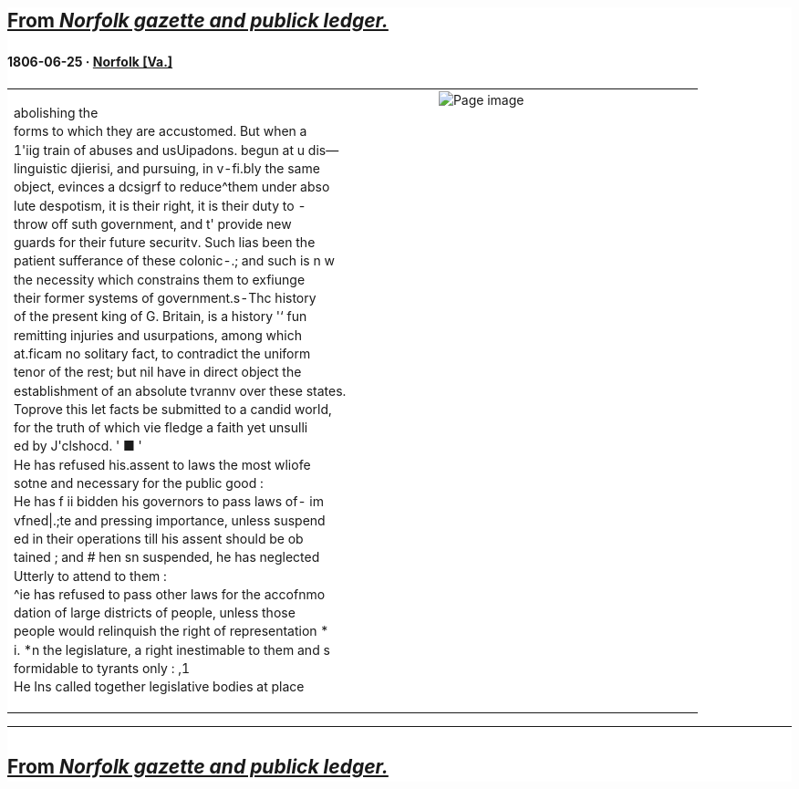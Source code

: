 
## [From _Norfolk gazette and publick ledger._](https://www.loc.gov/resource/sn85025815/1806-06-25/ed-1/?sp=2)

#### 1806-06-25 &middot; [Norfolk [Va.]](http://dbpedia.org/resource/Norfolk%2C_Virginia)

<table style="width: 100%;"><tr><td style="width: 50%">

 abolishing the  
forms to which they are accustomed. But when a  
1&#x27;iig train of abuses and usUipadons. begun at u dis—  
linguistic djierisi, and pursuing, in v-fi.bly the same  
object, evinces a dcsigrf to reduce^them under abso­  
lute despotism, it is their right, it is their duty to -  
throw off suth government, and t&#x27; provide new  
guards for their future securitv. Such lias been the  
patient sufferance of these colonic-.; and such is n w­  
the necessity which constrains them to exfiunge  
their former systems of government.s-Thc history  
of the present king of G. Britain, is a history &#x27;‘ fun­  
remitting injuries and usurpations, among which  
at.ficam no solitary fact, to contradict the uniform  
tenor of the rest; but nil have in direct object the  
establishment of an absolute tvrannv over these states.  
Toprove this let facts be submitted to a candid world,  
for the truth of which vie fledge a faith yet unsulli­  
ed by J&#x27;clshocd. &#x27; ■ &#x27;  
He has refused his.assent to laws the most wliofe­  
sotne and necessary for the public good :  
He has f ii bidden his governors to pass laws of- im­  
vfned|.;te and pressing importance, unless suspend­  
ed in their operations till his assent should be ob­  
tained ; and # hen sn suspended, he has neglected  
Utterly to attend to them :  
^ie has refused to pass other laws for the accofnmo­  
dation of large districts of people, unless those  
people would relinquish the right of representation *  
i. *n the legislature, a right inestimable to them and s  
formidable to tyrants only : ,1  
He Ins called together legislative bodies at place
</td><td style="width: 50%; max-height: 75%; margin: auto; display: block;">
<img alt="Page image" src="https://tile.loc.gov/image-services/iiif/service:ndnp:vi:batch_vi_alpina_ver01:data:sn85025815:00542866573:1806062501:1183/pct:74.21078193297717,42.71460247070003,21.472802331228753,18.75593918276845/!600,600/0/default.jpg"/>
</td>
</tr></table>

---

## [From _Norfolk gazette and publick ledger._](https://www.loc.gov/resource/sn85025815/1806-06-25/ed-1/?sp=2)
